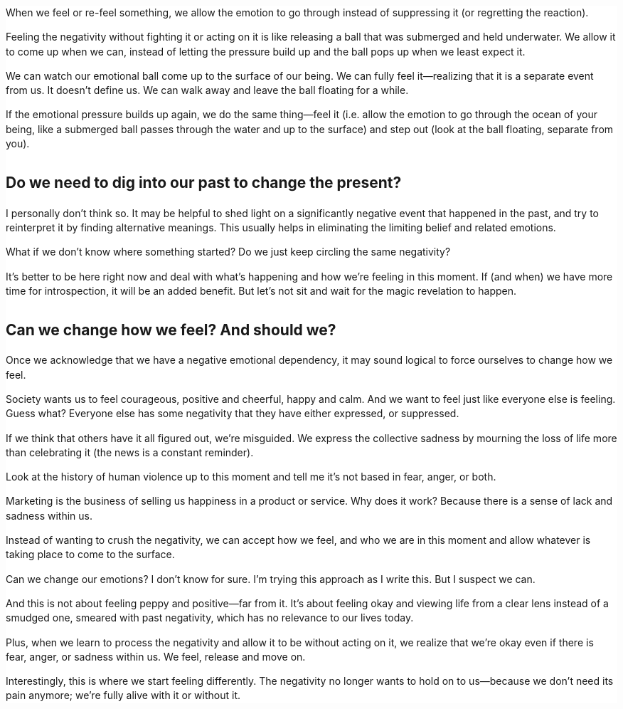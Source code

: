 When we feel or re-feel something, we allow the emotion to go through instead of suppressing it (or regretting the reaction).

Feeling the negativity without fighting it or acting on it is like releasing a ball that was submerged and held underwater. We allow it to come up when we can, instead of letting the pressure build up and the ball pops up when we least expect it.

We can watch our emotional ball come up to the surface of our being. We can fully feel it—realizing that it is a separate event from us. It doesn’t define us. We can walk away and leave the ball floating for a while.

If the emotional pressure builds up again, we do the same thing—feel it (i.e. allow the emotion to go through the ocean of your being, like a submerged ball passes through the water and up to the surface) and step out (look at the ball floating, separate from you).

## Do we need to dig into our past to change the present?

I personally don’t think so. It may be helpful to shed light on a significantly negative event that happened in the past, and try to reinterpret it by finding alternative meanings. This usually helps in eliminating the limiting belief and related emotions.

What if we don’t know where something started? Do we just keep circling the same negativity?

It’s better to be here right now and deal with what’s happening and how we’re feeling in this moment. If (and when) we have more time for introspection, it will be an added benefit. But let’s not sit and wait for the magic revelation to happen.

## Can we change how we feel? And should we?

Once we acknowledge that we have a negative emotional dependency, it may sound logical to force ourselves to change how we feel.

Society wants us to feel courageous, positive and cheerful, happy and calm. And we want to feel just like everyone else is feeling. Guess what? Everyone else has some negativity that they have either expressed, or suppressed.

If we think that others have it all figured out, we’re misguided. We express the collective sadness by mourning the loss of life more than celebrating it (the news is a constant reminder).

Look at the history of human violence up to this moment and tell me it’s not based in fear, anger, or both.

Marketing is the business of selling us happiness in a product or service. Why does it work? Because there is a sense of lack and sadness within us.

Instead of wanting to crush the negativity, we can accept how we feel, and who we are in this moment and allow whatever is taking place to come to the surface.

Can we change our emotions? I don’t know for sure. I’m trying this approach as I write this. But I suspect we can.

And this is not about feeling peppy and positive—far from it. It’s about feeling okay and viewing life from a clear lens instead of a smudged one, smeared with past negativity, which has no relevance to our lives today.

Plus, when we learn to process the negativity and allow it to be without acting on it, we realize that we’re okay even if there is fear, anger, or sadness within us. We feel, release and move on.

Interestingly, this is where we start feeling differently. The negativity no longer wants to hold on to us—because we don’t need its pain anymore; we’re fully alive with it or without it.